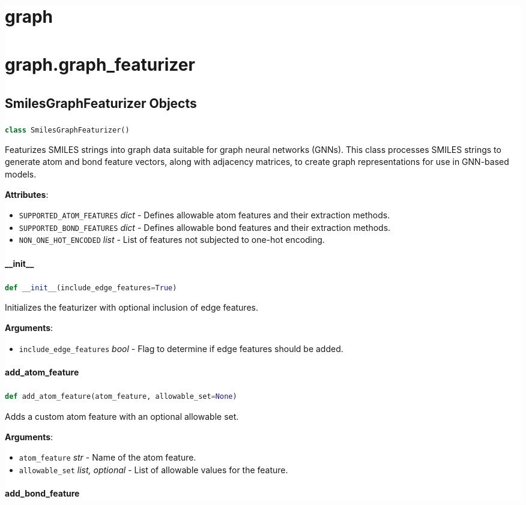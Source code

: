 # graph

<a id="graph.graph_featurizer"></a>

# graph.graph\_featurizer

<a id="graph.graph_featurizer.SmilesGraphFeaturizer"></a>

## SmilesGraphFeaturizer Objects

```python
class SmilesGraphFeaturizer()
```

Featurizes SMILES strings into graph data suitable for graph neural networks (GNNs).
This class processes SMILES strings to generate atom and bond feature vectors, along
with adjacency matrices, to create graph representations for use in GNN-based models.

**Attributes**:

- `SUPPORTED_ATOM_FEATURES` _dict_ - Defines allowable atom features and their extraction methods.
- `SUPPORTED_BOND_FEATURES` _dict_ - Defines allowable bond features and their extraction methods.
- `NON_ONE_HOT_ENCODED` _list_ - List of features not subjected to one-hot encoding.
  

<a id="graph.graph_featurizer.SmilesGraphFeaturizer.__init__"></a>

#### \_\_init\_\_

```python
def __init__(include_edge_features=True)
```

Initializes the featurizer with optional inclusion of edge features.

**Arguments**:

- `include_edge_features` _bool_ - Flag to determine if edge features should be added.

<a id="graph.graph_featurizer.SmilesGraphFeaturizer.add_atom_feature"></a>

#### add\_atom\_feature

```python
def add_atom_feature(atom_feature, allowable_set=None)
```

Adds a custom atom feature with an optional allowable set.

**Arguments**:

- `atom_feature` _str_ - Name of the atom feature.
- `allowable_set` _list, optional_ - List of allowable values for the feature.

<a id="graph.graph_featurizer.SmilesGraphFeaturizer.add_bond_feature"></a>

#### add\_bond\_feature
